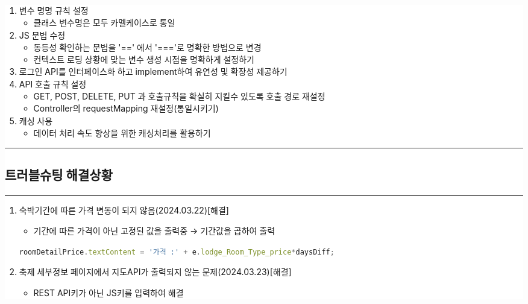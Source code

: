 1. 변수 명명 규칙 설정
    - 클래스 변수명은 모두 카멜케이스로 통일
2. JS 문법 수정
    - 동등성 확인하는 문법을 '==' 에서 '==='로 명확한 방법으로 변경
    - 컨텍스트 로딩 상황에 맞는 변수 생성 시점을 명확하게 설정하기
3. 로그인 API를 인터페이스화 하고 implement하여 유연성 및 확장성 제공하기
4. API 호출 규칙 설정
    - GET, POST, DELETE, PUT 과 호출규칙을 확실히 지킬수 있도록 호출 경로 재설정
    - Controller의 requestMapping 재설정(통일시키기)
5. 캐싱 사용
    - 데이터 처리 속도 향상을 위한 캐싱처리를 활용하기


---

### 

## 트러블슈팅 해결상황

---

1. 숙박기간에 따른 가격 변동이 되지 않음(2024.03.22)[해결]
    - 기간에 따른 가격이 아닌 고정된 값을 출력중 → 기간값을 곱하여 출력
    
    ```jsx
    roomDetailPrice.textContent = '가격 :' + e.lodge_Room_Type_price*daysDiff;
    ```
    

1. 축제 세부정보 페이지에서 지도API가 출력되지 않는 문제(2024.03.23)[해결]
    - REST API키가 아닌 JS키를 입력하여 해결